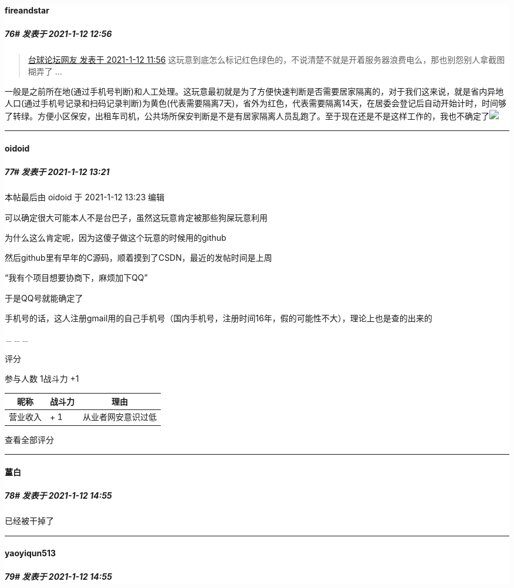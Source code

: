 ####  fireandstar  
##### 76#       发表于 2021-1-12 12:56


<blockquote><a href="httphttps://bbs.saraba1st.com/2b/forum.php?mod=redirect&amp;goto=findpost&amp;pid=50009656&amp;ptid=1982335" target="_blank">台球论坛网友 发表于 2021-1-12 11:56</a>
这玩意到底怎么标记红色绿色的，不说清楚不就是开着服务器浪费电么，那也别怨别人拿截图糊弄了 ...</blockquote>
一般是之前所在地(通过手机号判断)和人工处理。这玩意最初就是为了方便快速判断是否需要居家隔离的，对于我们这来说，就是省内异地人口(通过手机号记录和扫码记录判断)为黄色(代表需要隔离7天)，省外为红色，代表需要隔离14天，在居委会登记后自动开始计时，时间够了转绿。方便小区保安，出租车司机，公共场所保安判断是不是有居家隔离人员乱跑了。至于现在还是不是这样工作的，我也不确定了<img src="https://static.saraba1st.com/image/smiley/face2017/066.png" referrerpolicy="no-referrer">


-----

####  oidoid  
##### 77#       发表于 2021-1-12 13:21


 本帖最后由 oidoid 于 2021-1-12 13:23 编辑 

可以确定很大可能本人不是台巴子，虽然这玩意肯定被那些狗屎玩意利用


为什么这么肯定呢，因为这傻子做这个玩意的时候用的github

然后github里有早年的C源码，顺着摸到了CSDN，最近的发帖时间是上周

“我有个项目想要协商下，麻烦加下QQ”

于是QQ号就能确定了


手机号的话，这人注册gmail用的自己手机号（国内手机号，注册时间16年，假的可能性不大），理论上也是查的出来的


﹍﹍﹍

评分


 参与人数 1战斗力 +1

|昵称|战斗力|理由|
|----|---|---|
| 营业收入| + 1|从业者网安意识过低|


查看全部评分


-----

####  蓳白  
##### 78#       发表于 2021-1-12 14:55


已经被干掉了


-----

####  yaoyiqun513  
##### 79#       发表于 2021-1-12 14:55
